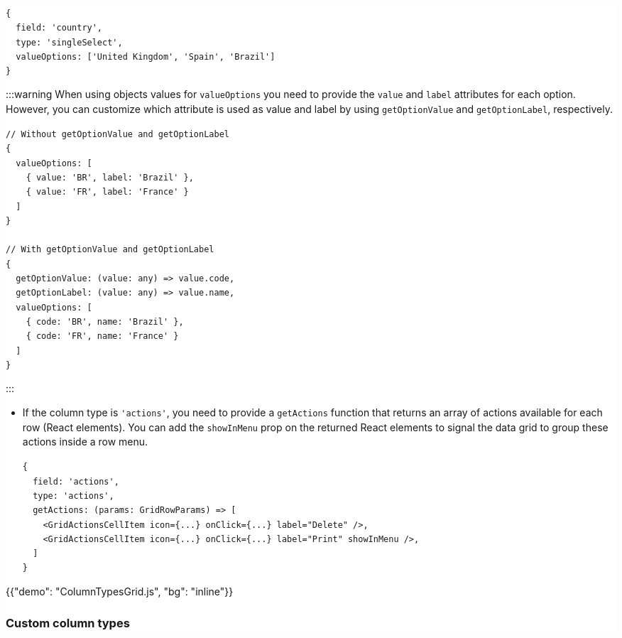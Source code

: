   ```tsx
  {
    field: 'country',
    type: 'singleSelect',
    valueOptions: ['United Kingdom', 'Spain', 'Brazil']
  }
  ```

  :::warning
  When using objects values for `valueOptions` you need to provide the `value` and `label` attributes for each option.
  However, you can customize which attribute is used as value and label by using `getOptionValue` and `getOptionLabel`, respectively.

  ```tsx
  // Without getOptionValue and getOptionLabel
  {
    valueOptions: [
      { value: 'BR', label: 'Brazil' },
      { value: 'FR', label: 'France' }
    ]
  }

  // With getOptionValue and getOptionLabel
  {
    getOptionValue: (value: any) => value.code,
    getOptionLabel: (value: any) => value.name,
    valueOptions: [
      { code: 'BR', name: 'Brazil' },
      { code: 'FR', name: 'France' }
    ]
  }
  ```

  :::

- If the column type is `'actions'`, you need to provide a `getActions` function that returns an array of actions available for each row (React elements).
  You can add the `showInMenu` prop on the returned React elements to signal the data grid to group these actions inside a row menu.

  ```tsx
  {
    field: 'actions',
    type: 'actions',
    getActions: (params: GridRowParams) => [
      <GridActionsCellItem icon={...} onClick={...} label="Delete" />,
      <GridActionsCellItem icon={...} onClick={...} label="Print" showInMenu />,
    ]
  }
  ```

{{"demo": "ColumnTypesGrid.js", "bg": "inline"}}

### Custom column types
